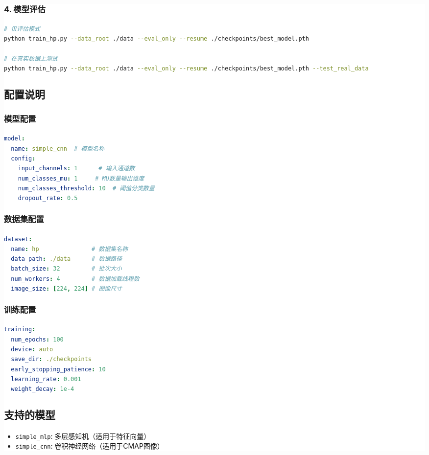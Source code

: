 ### 4. 模型评估

```bash
# 仅评估模式
python train_hp.py --data_root ./data --eval_only --resume ./checkpoints/best_model.pth

# 在真实数据上测试
python train_hp.py --data_root ./data --eval_only --resume ./checkpoints/best_model.pth --test_real_data
```

## 配置说明

### 模型配置

```yaml
model:
  name: simple_cnn  # 模型名称
  config:
    input_channels: 1      # 输入通道数
    num_classes_mu: 1     # MU数量输出维度
    num_classes_threshold: 10  # 阈值分类数量
    dropout_rate: 0.5
```

### 数据集配置

```yaml
dataset:
  name: hp               # 数据集名称
  data_path: ./data      # 数据路径
  batch_size: 32         # 批次大小
  num_workers: 4         # 数据加载线程数
  image_size: [224, 224] # 图像尺寸
```

### 训练配置

```yaml
training:
  num_epochs: 100
  device: auto
  save_dir: ./checkpoints
  early_stopping_patience: 10
  learning_rate: 0.001
  weight_decay: 1e-4
```

## 支持的模型

- `simple_mlp`: 多层感知机（适用于特征向量）
- `simple_cnn`: 卷积神经网络（适用于CMAP图像）
